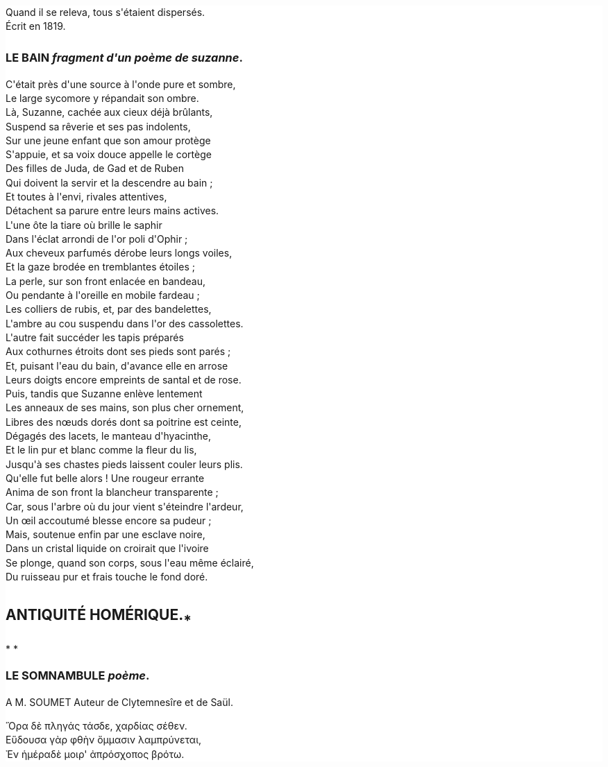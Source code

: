 Quand il se releva, tous s'étaient dispersés.  
Écrit en 1819.
 


### LE BAIN *fragment d'un poème de suzanne*.

C'était près d'une source à l'onde pure et sombre,  
Le large sycomore y répandait son ombre.  
Là, Suzanne, cachée aux cieux déjà brûlants,  
Suspend sa rêverie et ses pas indolents,  
Sur une jeune enfant que son amour protège  
S'appuie, et sa voix douce appelle le cortège  
Des filles de Juda, de Gad et de Ruben  
Qui doivent la servir et la descendre au bain ;  
Et toutes à l'envi, rivales attentives,  
Détachent sa parure entre leurs mains actives.  
L'une ôte la tiare où brille le saphir  
Dans l'éclat arrondi de l'or poli d'Ophir ;   
Aux cheveux parfumés dérobe leurs longs voiles,  
Et la gaze brodée en tremblantes étoiles ;  
La perle, sur son front enlacée en bandeau,  
Ou pendante à l'oreille en mobile fardeau ;  
Les colliers de rubis, et, par des bandelettes,  
L'ambre au cou suspendu dans l'or des cassolettes.  
L'autre fait succéder les tapis préparés  
Aux cothurnes étroits dont ses pieds sont parés ;  
Et, puisant l'eau du bain, d'avance elle en arrose  
Leurs doigts encore empreints de santal et de rose.  
Puis, tandis que Suzanne enlève lentement  
Les anneaux de ses mains, son plus cher ornement,  
Libres des nœuds dorés dont sa poitrine est ceinte,  
Dégagés des lacets, le manteau d'hyacinthe,  
Et le lin pur et blanc comme la fleur du lis,  
Jusqu'à ses chastes pieds laissent couler leurs plis.  
Qu'elle fut belle alors ! Une rougeur errante  
Anima de son front la blancheur transparente ;  
Car, sous l'arbre où du jour vient s'éteindre l'ardeur,  
Un œil accoutumé blesse encore sa pudeur ;  
Mais, soutenue enfin par une esclave noire,  
Dans un cristal liquide on croirait que l'ivoire  
Se plonge, quand son corps, sous l'eau même éclairé,  
Du ruisseau pur et frais touche le fond doré.   


## ANTIQUITÉ HOMÉRIQUE.⁎  
⁎ ⁎


### LE SOMNAMBULE *poème*.
A M. SOUMET Auteur de Clytemnesîre et de Saül.

Ὅρα δὲ πληγάς τάσδε, χαρδίας σέθεν.  
Εὕδουσα γὰρ φθὴν ὄμμασιν λαμπρύνεται,  
Ἐν ἡμέραδὲ μοιρ' ἀπρόσχοπος βρότω.  
